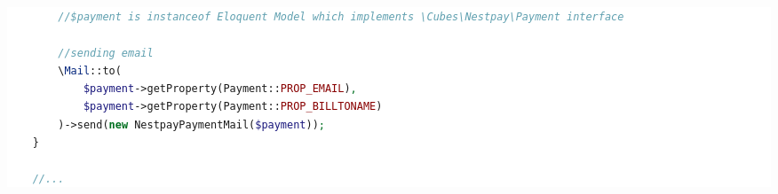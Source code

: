 ```php
        //$payment is instanceof Eloquent Model which implements \Cubes\Nestpay\Payment interface

        //sending email
        \Mail::to(
            $payment->getProperty(Payment::PROP_EMAIL),
            $payment->getProperty(Payment::PROP_BILLTONAME)
        )->send(new NestpayPaymentMail($payment));
    }

    //...
```
